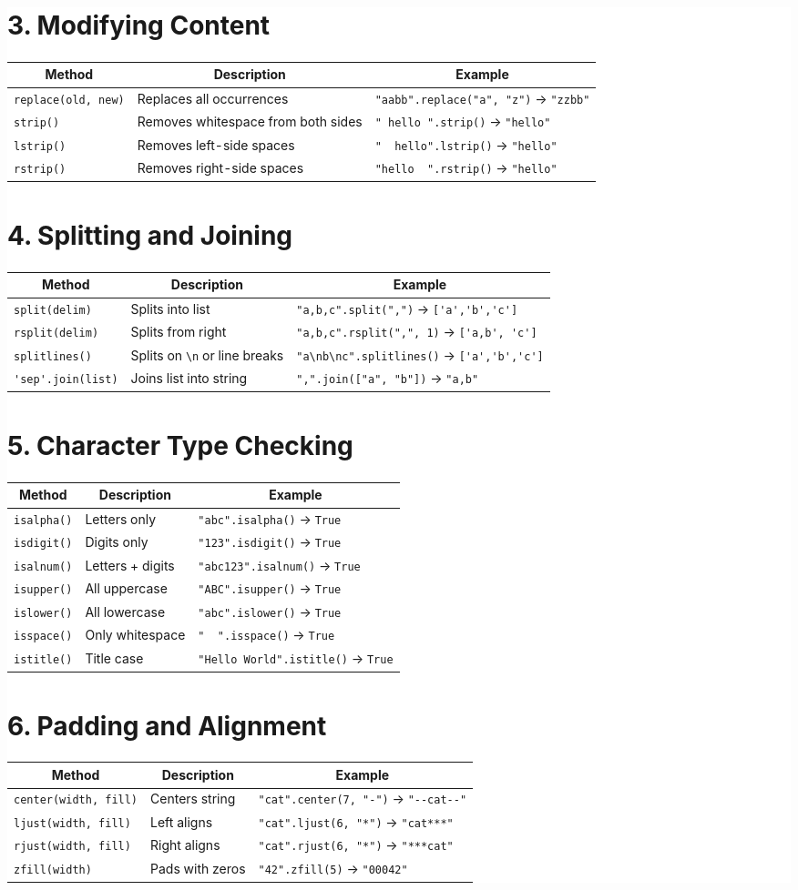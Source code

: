 # 3. Modifying Content
| Method              | Description                        | Example                               |
| ------------------- | ---------------------------------- | ------------------------------------- |
| `replace(old, new)` | Replaces all occurrences           | `"aabb".replace("a", "z")` → `"zzbb"` |
| `strip()`           | Removes whitespace from both sides | `" hello ".strip()` → `"hello"`       |
| `lstrip()`          | Removes left-side spaces           | `"  hello".lstrip()` → `"hello"`      |
| `rstrip()`          | Removes right-side spaces          | `"hello  ".rstrip()` → `"hello"`      |

# 4. Splitting and Joining
| Method             | Description                   | Example                                    |
| ------------------ | ----------------------------- | ------------------------------------------ |
| `split(delim)`     | Splits into list              | `"a,b,c".split(",")` → `['a','b','c']`     |
| `rsplit(delim)`    | Splits from right             | `"a,b,c".rsplit(",", 1)` → `['a,b', 'c']`  |
| `splitlines()`     | Splits on `\n` or line breaks | `"a\nb\nc".splitlines()` → `['a','b','c']` |
| `'sep'.join(list)` | Joins list into string        | `",".join(["a", "b"])` → `"a,b"`           |

# 5. Character Type Checking
| Method      | Description      | Example                            |
| ----------- | ---------------- | ---------------------------------- |
| `isalpha()` | Letters only     | `"abc".isalpha()` → `True`         |
| `isdigit()` | Digits only      | `"123".isdigit()` → `True`         |
| `isalnum()` | Letters + digits | `"abc123".isalnum()` → `True`      |
| `isupper()` | All uppercase    | `"ABC".isupper()` → `True`         |
| `islower()` | All lowercase    | `"abc".islower()` → `True`         |
| `isspace()` | Only whitespace  | `"  ".isspace()` → `True`          |
| `istitle()` | Title case       | `"Hello World".istitle()` → `True` |

# 6. Padding and Alignment
| Method                | Description     | Example                              |
| --------------------- | --------------- | ------------------------------------ |
| `center(width, fill)` | Centers string  | `"cat".center(7, "-")` → `"--cat--"` |
| `ljust(width, fill)`  | Left aligns     | `"cat".ljust(6, "*")` → `"cat***"`   |
| `rjust(width, fill)`  | Right aligns    | `"cat".rjust(6, "*")` → `"***cat"`   |
| `zfill(width)`        | Pads with zeros | `"42".zfill(5)` → `"00042"`          |
